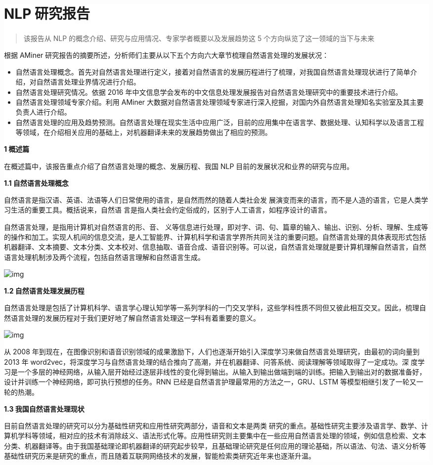 
# NLP 研究报告


> 该报告从 NLP 的概念介绍、研究与应用情况、专家学者概要以及发展趋势这 5 个方向纵览了这一领域的当下与未来



根据 AMiner 研究报告的摘要所述，分析师们主要从以下五个方向六大章节梳理自然语言处理的发展状况：



- 自然语言处理概念。首先对自然语言处理进行定义，接着对自然语言的发展历程进行了梳理，对我国自然语言处理现状进行了简单介绍，对自然语言处理业界情况进行介绍。
- 自然语言处理研究情况。依据 2016 年中文信息学会发布的中文信息处理发展报告对自然语言处理研究中的重要技术进行介绍。
- 自然语言处理领域专家介绍。利用 AMiner 大数据对自然语言处理领域专家进行深入挖掘，对国内外自然语言处理知名实验室及其主要负责人进行介绍。
- 自然语言处理的应用及趋势预测。自然语言处理在现实生活中应用广泛，目前的应用集中在语言学、数据处理、认知科学以及语言工程等领域，在介绍相关应用的基础上，对机器翻译未来的发展趋势做出了相应的预测。



**1 概述篇**



在概述篇中，该报告重点介绍了自然语言处理的概念、发展历程、我国 NLP 目前的发展状况和业界的研究与应用。



**1.1 自然语言处理概念**



自然语言是指汉语、英语、法语等人们日常使用的语言，是自然而然的随着人类社会发 展演变而来的语言，而不是人造的语言，它是人类学习生活的重要工具。概括说来，自然语 言是指人类社会约定俗成的，区别于人工语言，如程序设计的语言。



自然语言处理，是指用计算机对自然语言的形、音、 义等信息进行处理，即对字、词、句、篇章的输入、输出、识别、分析、理解、生成等的操作和加工。实现人机间的信息交流，是人工智能界、计算机科学和语言学界所共同关注的重要问题。自然语言处理的具体表现形式包括机器翻译、文本摘要、文本分类、文本校对、信息抽取、语音合成、语音识别等。可以说，自然语言处理就是要计算机理解自然语言，自然语言处理机制涉及两个流程，包括自然语言理解和自然语言生成。



![img](https://mmbiz.qpic.cn/mmbiz_png/KmXPKA19gW8l9ExhSjDJ4Nbf29EvJfbiaZR7utHcBHu2ufiblpTREw7zjxHgTiaHibxe14yPb4ajn1pgUG5dRUEHrA/640?wx_fmt=png&tp=webp&wxfrom=5&wx_lazy=1&wx_co=1)



**1.2 自然语言处理发展历程**



自然语言处理是包括了计算机科学、语言学心理认知学等一系列学科的一门交叉学科，这些学科性质不同但又彼此相互交叉。因此，梳理自然语言处理的发展历程对于我们更好地了解自然语言处理这一学科有着重要的意义。



![img](https://mmbiz.qpic.cn/mmbiz_png/KmXPKA19gW8l9ExhSjDJ4Nbf29EvJfbiadULGug7uibp14gibe8AZglXgxpHsz5jAd5m5bF3zu8iae0jb4A6EHt9LQ/640?wx_fmt=png&tp=webp&wxfrom=5&wx_lazy=1&wx_co=1)



从 2008 年到现在，在图像识别和语音识别领域的成果激励下，人们也逐渐开始引入深度学习来做自然语言处理研究，由最初的词向量到 2013 年 word2vec，将深度学习与自然语言处理的结合推向了高潮，并在机器翻译、问答系统、阅读理解等领域取得了一定成功。深 度学习是一个多层的神经网络，从输入层开始经过逐层非线性的变化得到输出。从输入到输出做端到端的训练。把输入到输出对的数据准备好，设计并训练一个神经网络，即可执行预想的任务。RNN 已经是自然语言护理最常用的方法之一，GRU、LSTM 等模型相继引发了一轮又一轮的热潮。



**1.3 我国自然语言处理现状**



目前自然语言处理的研究可以分为基础性研究和应用性研究两部分，语音和文本是两类 研究的重点。基础性研究主要涉及语言学、数学、计算机学科等领域，相对应的技术有消除歧义、语法形式化等。应用性研究则主要集中在一些应用自然语言处理的领域，例如信息检索、文本分类、机器翻译等。由于我国基础理论即机器翻译的研究起步较早，且基础理论研究是任何应用的理论基础，所以语法、句法、语义分析等基础性研究历来是研究的重点，而且随着互联网网络技术的发展，智能检索类研究近年来也逐渐升温。
